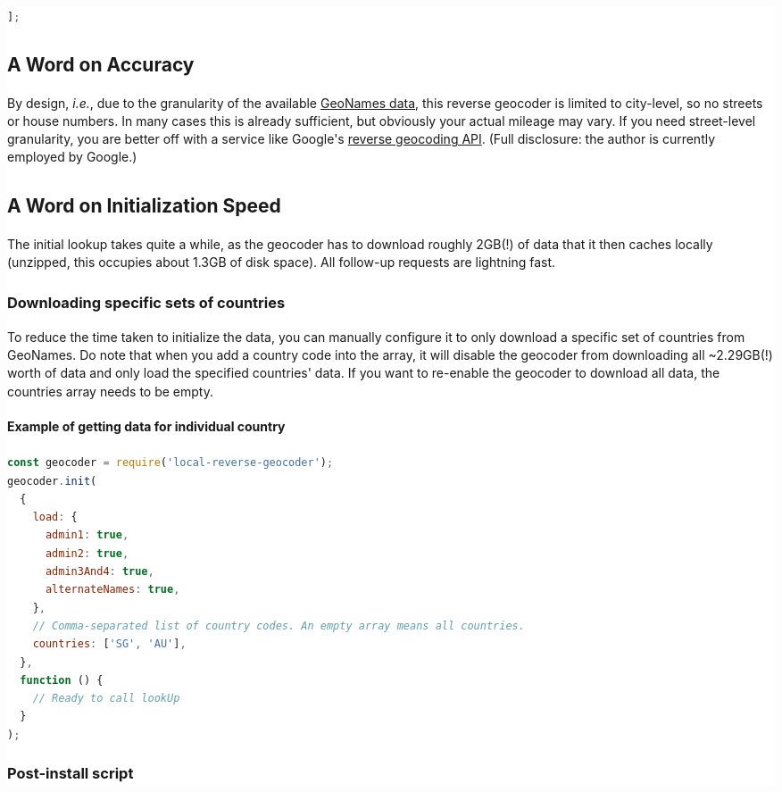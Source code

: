 ```javascript
];
```

## A Word on Accuracy

By design, _i.e._, due to the granularity of the available
[GeoNames data](http://download.geonames.org/export/dump/cities1000.zip), this
reverse geocoder is limited to city-level, so no streets or house numbers. In
many cases this is already sufficient, but obviously your actual mileage may
vary. If you need street-level granularity, you are better off with a service
like Google's
[reverse geocoding API](https://developers.google.com/maps/documentation/javascript/geocoding#ReverseGeocoding).
(Full disclosure: the author is currently employed by Google.)

## A Word on Initialization Speed

The initial lookup takes quite a while, as the geocoder has to download roughly
2GB(!) of data that it then caches locally (unzipped, this occupies about 1.3GB
of disk space). All follow-up requests are lightning fast.

### Downloading specific sets of countries

To reduce the time taken to initialize the data, you can manually configure it
to only download a specific set of countries from GeoNames. Do note that when
you add a country code into the array, it will disable the geocoder from
downloading all ~2.29GB(!) worth of data and only load the specified countries'
data. If you want to re-enable the geocoder to download all data, the countries
array needs to be empty.

#### Example of getting data for individual country

```javascript
const geocoder = require('local-reverse-geocoder');
geocoder.init(
  {
    load: {
      admin1: true,
      admin2: true,
      admin3And4: true,
      alternateNames: true,
    },
    // Comma-separated list of country codes. An empty array means all countries.
    countries: ['SG', 'AU'],
  },
  function () {
    // Ready to call lookUp
  }
);
```

### Post-install script

